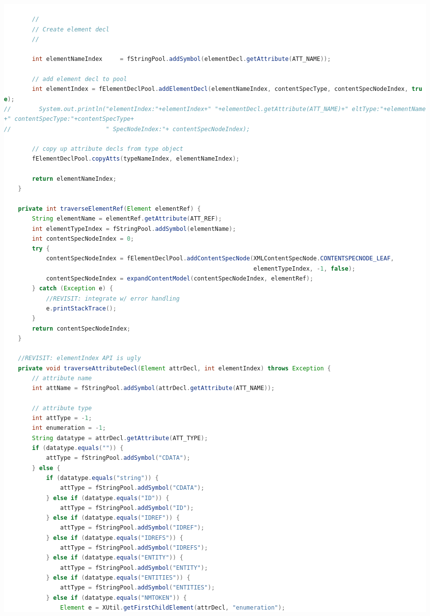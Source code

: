 ```java

		//
		// Create element decl
		//

		int elementNameIndex     = fStringPool.addSymbol(elementDecl.getAttribute(ATT_NAME));

		// add element decl to pool
		int elementIndex = fElementDeclPool.addElementDecl(elementNameIndex, contentSpecType, contentSpecNodeIndex, true);
//        System.out.println("elementIndex:"+elementIndex+" "+elementDecl.getAttribute(ATT_NAME)+" eltType:"+elementName+" contentSpecType:"+contentSpecType+
//                           " SpecNodeIndex:"+ contentSpecNodeIndex);

        // copy up attribute decls from type object
        fElementDeclPool.copyAtts(typeNameIndex, elementNameIndex);

        return elementNameIndex;
	}

    private int traverseElementRef(Element elementRef) {
        String elementName = elementRef.getAttribute(ATT_REF);
        int elementTypeIndex = fStringPool.addSymbol(elementName);
        int contentSpecNodeIndex = 0;
        try {
        	contentSpecNodeIndex = fElementDeclPool.addContentSpecNode(XMLContentSpecNode.CONTENTSPECNODE_LEAF,
	    							                                   elementTypeIndex, -1, false);
            contentSpecNodeIndex = expandContentModel(contentSpecNodeIndex, elementRef);
        } catch (Exception e) {
            //REVISIT: integrate w/ error handling
            e.printStackTrace();
        }
        return contentSpecNodeIndex;
    }

	//REVISIT: elementIndex API is ugly
	private void traverseAttributeDecl(Element attrDecl, int elementIndex) throws Exception {
		// attribute name
		int attName = fStringPool.addSymbol(attrDecl.getAttribute(ATT_NAME));

		// attribute type
		int attType = -1;
		int enumeration = -1;
		String datatype = attrDecl.getAttribute(ATT_TYPE);
		if (datatype.equals("")) {
			attType = fStringPool.addSymbol("CDATA");
		} else {
			if (datatype.equals("string")) {
				attType = fStringPool.addSymbol("CDATA");
			} else if (datatype.equals("ID")) {
				attType = fStringPool.addSymbol("ID");
			} else if (datatype.equals("IDREF")) {
				attType = fStringPool.addSymbol("IDREF");
			} else if (datatype.equals("IDREFS")) {
				attType = fStringPool.addSymbol("IDREFS");
			} else if (datatype.equals("ENTITY")) {
				attType = fStringPool.addSymbol("ENTITY");
			} else if (datatype.equals("ENTITIES")) {
				attType = fStringPool.addSymbol("ENTITIES");
			} else if (datatype.equals("NMTOKEN")) {
				Element e = XUtil.getFirstChildElement(attrDecl, "enumeration");
```
